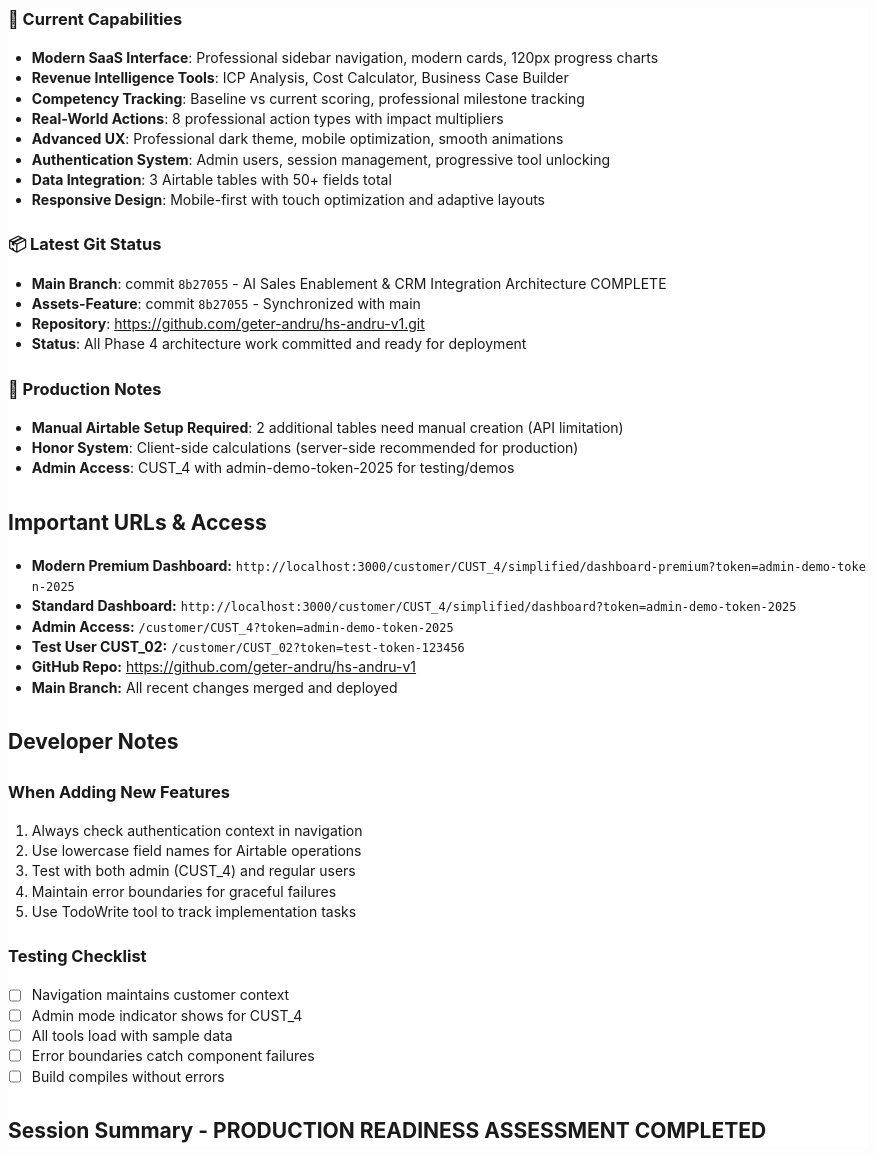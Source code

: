 ### 🎯 Current Capabilities
- **Modern SaaS Interface**: Professional sidebar navigation, modern cards, 120px progress charts
- **Revenue Intelligence Tools**: ICP Analysis, Cost Calculator, Business Case Builder
- **Competency Tracking**: Baseline vs current scoring, professional milestone tracking
- **Real-World Actions**: 8 professional action types with impact multipliers
- **Advanced UX**: Professional dark theme, mobile optimization, smooth animations
- **Authentication System**: Admin users, session management, progressive tool unlocking
- **Data Integration**: 3 Airtable tables with 50+ fields total
- **Responsive Design**: Mobile-first with touch optimization and adaptive layouts

### 📦 Latest Git Status
- **Main Branch**: commit `8b27055` - AI Sales Enablement & CRM Integration Architecture COMPLETE
- **Assets-Feature**: commit `8b27055` - Synchronized with main  
- **Repository**: https://github.com/geter-andru/hs-andru-v1.git
- **Status**: All Phase 4 architecture work committed and ready for deployment

### 🚨 Production Notes
- **Manual Airtable Setup Required**: 2 additional tables need manual creation (API limitation)
- **Honor System**: Client-side calculations (server-side recommended for production)
- **Admin Access**: CUST_4 with admin-demo-token-2025 for testing/demos

## Important URLs & Access

- **Modern Premium Dashboard:** `http://localhost:3000/customer/CUST_4/simplified/dashboard-premium?token=admin-demo-token-2025`
- **Standard Dashboard:** `http://localhost:3000/customer/CUST_4/simplified/dashboard?token=admin-demo-token-2025`
- **Admin Access:** `/customer/CUST_4?token=admin-demo-token-2025`
- **Test User CUST_02:** `/customer/CUST_02?token=test-token-123456`
- **GitHub Repo:** https://github.com/geter-andru/hs-andru-v1
- **Main Branch:** All recent changes merged and deployed

## Developer Notes

### When Adding New Features
1. Always check authentication context in navigation
2. Use lowercase field names for Airtable operations
3. Test with both admin (CUST_4) and regular users
4. Maintain error boundaries for graceful failures
5. Use TodoWrite tool to track implementation tasks

### Testing Checklist
- [ ] Navigation maintains customer context
- [ ] Admin mode indicator shows for CUST_4
- [ ] All tools load with sample data
- [ ] Error boundaries catch component failures
- [ ] Build compiles without errors

## Session Summary - PRODUCTION READINESS ASSESSMENT COMPLETED
